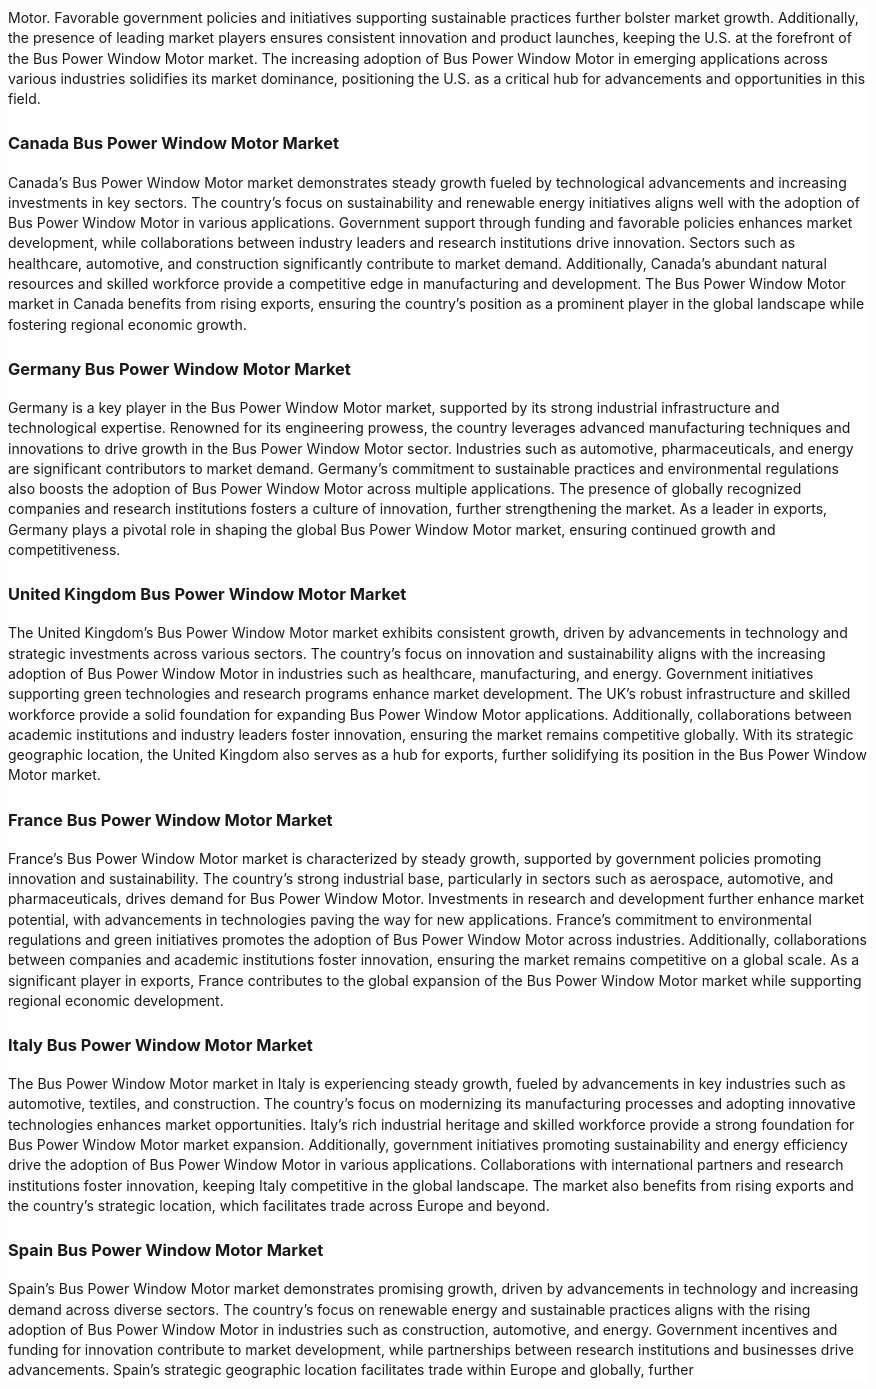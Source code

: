Motor. Favorable government policies and initiatives supporting sustainable practices further bolster market growth. Additionally, the presence of leading market players ensures consistent innovation and product launches, keeping the U.S. at the forefront of the Bus Power Window Motor market. The increasing adoption of Bus Power Window Motor in emerging applications across various industries solidifies its market dominance, positioning the U.S. as a critical hub for advancements and opportunities in this field.</p><h3>Canada Bus Power Window Motor Market</h3><p>Canada&rsquo;s Bus Power Window Motor market demonstrates steady growth fueled by technological advancements and increasing investments in key sectors. The country&rsquo;s focus on sustainability and renewable energy initiatives aligns well with the adoption of Bus Power Window Motor in various applications. Government support through funding and favorable policies enhances market development, while collaborations between industry leaders and research institutions drive innovation. Sectors such as healthcare, automotive, and construction significantly contribute to market demand. Additionally, Canada&rsquo;s abundant natural resources and skilled workforce provide a competitive edge in manufacturing and development. The Bus Power Window Motor market in Canada benefits from rising exports, ensuring the country&rsquo;s position as a prominent player in the global landscape while fostering regional economic growth.</p><h3>Germany Bus Power Window Motor Market</h3><p>Germany is a key player in the Bus Power Window Motor market, supported by its strong industrial infrastructure and technological expertise. Renowned for its engineering prowess, the country leverages advanced manufacturing techniques and innovations to drive growth in the Bus Power Window Motor sector. Industries such as automotive, pharmaceuticals, and energy are significant contributors to market demand. Germany&rsquo;s commitment to sustainable practices and environmental regulations also boosts the adoption of Bus Power Window Motor across multiple applications. The presence of globally recognized companies and research institutions fosters a culture of innovation, further strengthening the market. As a leader in exports, Germany plays a pivotal role in shaping the global Bus Power Window Motor market, ensuring continued growth and competitiveness.</p><h3>United Kingdom Bus Power Window Motor Market</h3><p>The United Kingdom&rsquo;s Bus Power Window Motor market exhibits consistent growth, driven by advancements in technology and strategic investments across various sectors. The country&rsquo;s focus on innovation and sustainability aligns with the increasing adoption of Bus Power Window Motor in industries such as healthcare, manufacturing, and energy. Government initiatives supporting green technologies and research programs enhance market development. The UK&rsquo;s robust infrastructure and skilled workforce provide a solid foundation for expanding Bus Power Window Motor applications. Additionally, collaborations between academic institutions and industry leaders foster innovation, ensuring the market remains competitive globally. With its strategic geographic location, the United Kingdom also serves as a hub for exports, further solidifying its position in the Bus Power Window Motor market.</p><h3>France Bus Power Window Motor Market</h3><p>France&rsquo;s Bus Power Window Motor market is characterized by steady growth, supported by government policies promoting innovation and sustainability. The country&rsquo;s strong industrial base, particularly in sectors such as aerospace, automotive, and pharmaceuticals, drives demand for Bus Power Window Motor. Investments in research and development further enhance market potential, with advancements in technologies paving the way for new applications. France&rsquo;s commitment to environmental regulations and green initiatives promotes the adoption of Bus Power Window Motor across industries. Additionally, collaborations between companies and academic institutions foster innovation, ensuring the market remains competitive on a global scale. As a significant player in exports, France contributes to the global expansion of the Bus Power Window Motor market while supporting regional economic development.</p><h3>Italy Bus Power Window Motor Market</h3><p>The Bus Power Window Motor market in Italy is experiencing steady growth, fueled by advancements in key industries such as automotive, textiles, and construction. The country&rsquo;s focus on modernizing its manufacturing processes and adopting innovative technologies enhances market opportunities. Italy&rsquo;s rich industrial heritage and skilled workforce provide a strong foundation for Bus Power Window Motor market expansion. Additionally, government initiatives promoting sustainability and energy efficiency drive the adoption of Bus Power Window Motor in various applications. Collaborations with international partners and research institutions foster innovation, keeping Italy competitive in the global landscape. The market also benefits from rising exports and the country&rsquo;s strategic location, which facilitates trade across Europe and beyond.</p><h3>Spain Bus Power Window Motor Market</h3><p>Spain&rsquo;s Bus Power Window Motor market demonstrates promising growth, driven by advancements in technology and increasing demand across diverse sectors. The country&rsquo;s focus on renewable energy and sustainable practices aligns with the rising adoption of Bus Power Window Motor in industries such as construction, automotive, and energy. Government incentives and funding for innovation contribute to market development, while partnerships between research institutions and businesses drive advancements. Spain&rsquo;s strategic geographic location facilitates trade within Europe and globally, further
